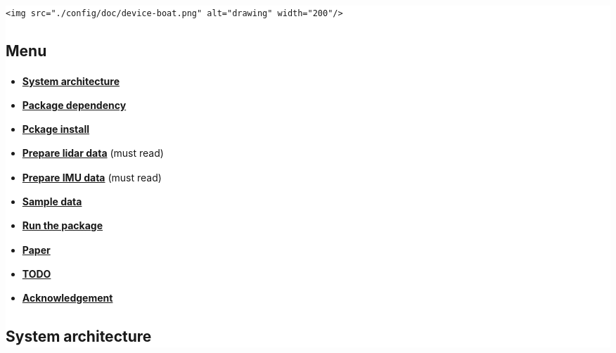     <img src="./config/doc/device-boat.png" alt="drawing" width="200"/>
</p>

## Menu

  - [**System architecture**](#system-architecture)

  - [**Package dependency**](#dependency)

  - [**Pckage install**](#install)

  - [**Prepare lidar data**](#prepare-lidar-data) (must read)

  - [**Prepare IMU data**](#prepare-imu-data) (must read)

  - [**Sample data**](#sample-data)

  - [**Run the package**](#run-the-package)

  - [**Paper**](#paper)

  - [**TODO**](#todo)

  - [**Acknowledgement**](#acknowledgement)

## System architecture

<p align='center'>